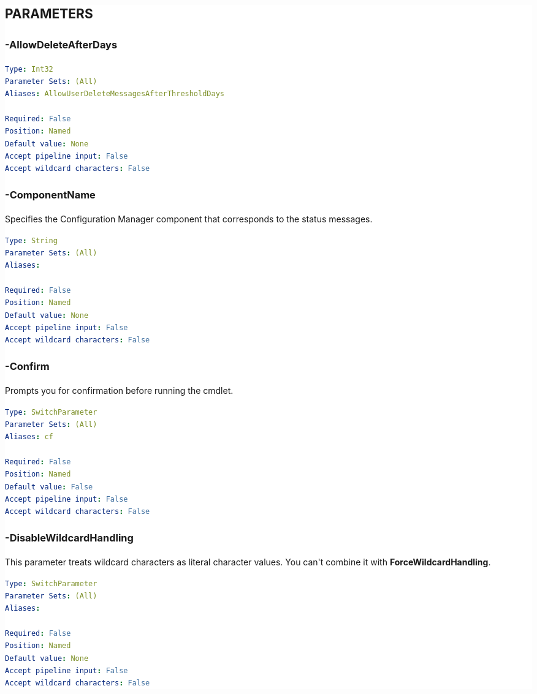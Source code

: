## PARAMETERS

### -AllowDeleteAfterDays
```yaml
Type: Int32
Parameter Sets: (All)
Aliases: AllowUserDeleteMessagesAfterThresholdDays

Required: False
Position: Named
Default value: None
Accept pipeline input: False
Accept wildcard characters: False
```

### -ComponentName
Specifies the Configuration Manager component that corresponds to the status messages.

```yaml
Type: String
Parameter Sets: (All)
Aliases:

Required: False
Position: Named
Default value: None
Accept pipeline input: False
Accept wildcard characters: False
```

### -Confirm
Prompts you for confirmation before running the cmdlet.

```yaml
Type: SwitchParameter
Parameter Sets: (All)
Aliases: cf

Required: False
Position: Named
Default value: False
Accept pipeline input: False
Accept wildcard characters: False
```

### -DisableWildcardHandling

This parameter treats wildcard characters as literal character values. You can't combine it with **ForceWildcardHandling**.

```yaml
Type: SwitchParameter
Parameter Sets: (All)
Aliases:

Required: False
Position: Named
Default value: None
Accept pipeline input: False
Accept wildcard characters: False
```
